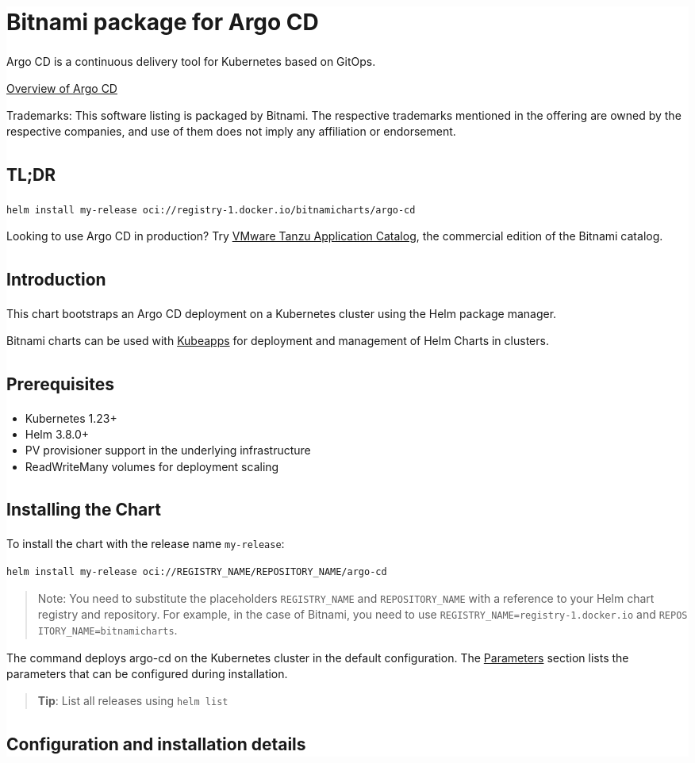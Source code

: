 

# Bitnami package for Argo CD

Argo CD is a continuous delivery tool for Kubernetes based on GitOps.

[Overview of Argo CD](https://argoproj.github.io/cd)

Trademarks: This software listing is packaged by Bitnami. The respective trademarks mentioned in the offering are owned by the respective companies, and use of them does not imply any affiliation or endorsement.

## TL;DR

```console
helm install my-release oci://registry-1.docker.io/bitnamicharts/argo-cd
```

Looking to use Argo CD in production? Try [VMware Tanzu Application Catalog](https://bitnami.com/enterprise), the commercial edition of the Bitnami catalog.

## Introduction

This chart bootstraps an Argo CD deployment on a Kubernetes cluster using the Helm package manager.

Bitnami charts can be used with [Kubeapps](https://kubeapps.dev/) for deployment and management of Helm Charts in clusters.

## Prerequisites

- Kubernetes 1.23+
- Helm 3.8.0+
- PV provisioner support in the underlying infrastructure
- ReadWriteMany volumes for deployment scaling

## Installing the Chart

To install the chart with the release name `my-release`:

```console
helm install my-release oci://REGISTRY_NAME/REPOSITORY_NAME/argo-cd
```

> Note: You need to substitute the placeholders `REGISTRY_NAME` and `REPOSITORY_NAME` with a reference to your Helm chart registry and repository. For example, in the case of Bitnami, you need to use `REGISTRY_NAME=registry-1.docker.io` and `REPOSITORY_NAME=bitnamicharts`.

The command deploys argo-cd on the Kubernetes cluster in the default configuration. The [Parameters](#parameters) section lists the parameters that can be configured during installation.

> **Tip**: List all releases using `helm list`

## Configuration and installation details
